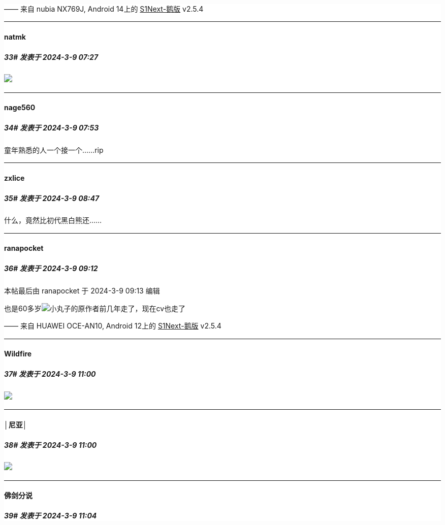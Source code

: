—— 来自 nubia NX769J, Android 14上的 [S1Next-鹅版](https://github.com/ykrank/S1-Next/releases) v2.5.4

*****

####  natmk  
##### 33#       发表于 2024-3-9 07:27

<img src="https://static.saraba1st.com/image/smiley/face2017/235.png" referrerpolicy="no-referrer">

*****

####  nage560  
##### 34#       发表于 2024-3-9 07:53

童年熟悉的人一个接一个……rip

*****

####  zxlice  
##### 35#       发表于 2024-3-9 08:47

什么，竟然比初代黑白熊还……

*****

####  ranapocket  
##### 36#       发表于 2024-3-9 09:12

 本帖最后由 ranapocket 于 2024-3-9 09:13 编辑 

也是60多岁<img src="https://static.saraba1st.com/image/smiley/face2017/235.png" referrerpolicy="no-referrer">小丸子的原作者前几年走了，现在cv也走了

—— 来自 HUAWEI OCE-AN10, Android 12上的 [S1Next-鹅版](https://github.com/ykrank/S1-Next/releases) v2.5.4

*****

####  Wildfire  
##### 37#       发表于 2024-3-9 11:00

<img src="https://static.saraba1st.com/image/smiley/face2017/235.png" referrerpolicy="no-referrer">

*****

####  │尼亚│  
##### 38#       发表于 2024-3-9 11:00

<img src="https://static.saraba1st.com/image/smiley/face2017/235.png" referrerpolicy="no-referrer">

*****

####  佛剑分说  
##### 39#       发表于 2024-3-9 11:04
